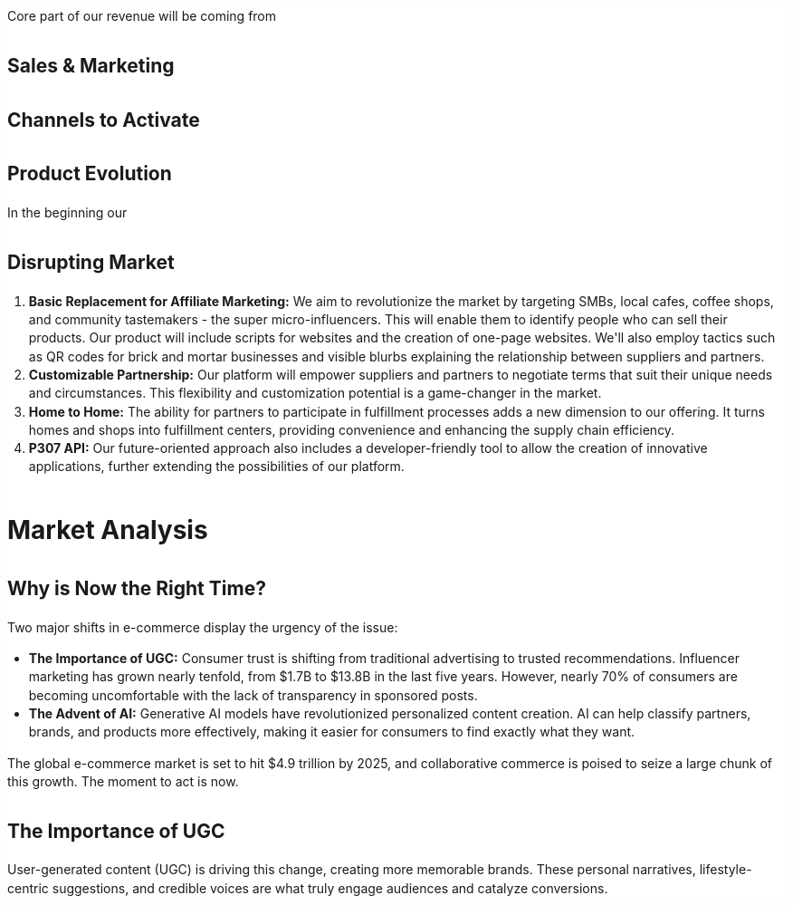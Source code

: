 Core part of our revenue will be coming from


## Sales & Marketing


## Channels to Activate
## Product Evolution

In the beginning our 


## Disrupting Market
1. **Basic Replacement for Affiliate Marketing:** We aim to revolutionize the market by targeting SMBs, local cafes, coffee shops, and community tastemakers - the super micro-influencers. This will enable them to identify people who can sell their products. Our product will include scripts for websites and the creation of one-page websites. We'll also employ tactics such as QR codes for brick and mortar businesses and visible blurbs explaining the relationship between suppliers and partners.
2. **Customizable Partnership:** Our platform will empower suppliers and partners to negotiate terms that suit their unique needs and circumstances. This flexibility and customization potential is a game-changer in the market.
3. **Home to Home:** The ability for partners to participate in fulfillment processes adds a new dimension to our offering. It turns homes and shops into fulfillment centers, providing convenience and enhancing the supply chain efficiency.
4. **P307 API:** Our future-oriented approach also includes a developer-friendly tool to allow the creation of innovative applications, further extending the possibilities of our platform.
# Market Analysis
## Why is Now the Right Time?

Two major shifts in e-commerce display the urgency of the issue:


- **The Importance of UGC:** Consumer trust is shifting from traditional advertising to trusted recommendations. Influencer marketing has grown nearly tenfold, from $1.7B to $13.8B in the last five years. However, nearly 70% of consumers are becoming uncomfortable with the lack of transparency in sponsored posts.
- **The Advent of AI:** Generative AI models have revolutionized personalized content creation. AI can help classify partners, brands, and products more effectively, making it easier for consumers to find exactly what they want.

The global e-commerce market is set to hit $4.9 trillion by 2025, and collaborative commerce is poised to seize a large chunk of this growth. The moment to act is now.


## The Importance of UGC

User-generated content (UGC) is driving this change, creating more memorable brands. These personal narratives, lifestyle-centric suggestions, and credible voices are what truly engage audiences and catalyze conversions. 
